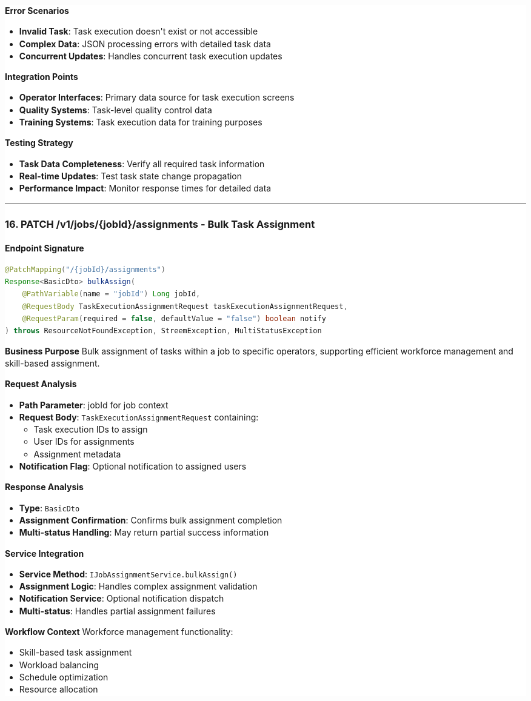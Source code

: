 **Error Scenarios**
- **Invalid Task**: Task execution doesn't exist or not accessible
- **Complex Data**: JSON processing errors with detailed task data
- **Concurrent Updates**: Handles concurrent task execution updates

**Integration Points**
- **Operator Interfaces**: Primary data source for task execution screens
- **Quality Systems**: Task-level quality control data
- **Training Systems**: Task execution data for training purposes

**Testing Strategy**
- **Task Data Completeness**: Verify all required task information
- **Real-time Updates**: Test task state change propagation
- **Performance Impact**: Monitor response times for detailed data

---

### 16. PATCH /v1/jobs/{jobId}/assignments - Bulk Task Assignment

**Endpoint Signature**
```java
@PatchMapping("/{jobId}/assignments")
Response<BasicDto> bulkAssign(
    @PathVariable(name = "jobId") Long jobId,
    @RequestBody TaskExecutionAssignmentRequest taskExecutionAssignmentRequest,
    @RequestParam(required = false, defaultValue = "false") boolean notify
) throws ResourceNotFoundException, StreemException, MultiStatusException
```

**Business Purpose**
Bulk assignment of tasks within a job to specific operators, supporting efficient workforce management and skill-based assignment.

**Request Analysis**
- **Path Parameter**: jobId for job context
- **Request Body**: `TaskExecutionAssignmentRequest` containing:
  - Task execution IDs to assign
  - User IDs for assignments
  - Assignment metadata
- **Notification Flag**: Optional notification to assigned users

**Response Analysis**
- **Type**: `BasicDto`
- **Assignment Confirmation**: Confirms bulk assignment completion
- **Multi-status Handling**: May return partial success information

**Service Integration**
- **Service Method**: `IJobAssignmentService.bulkAssign()`
- **Assignment Logic**: Handles complex assignment validation
- **Notification Service**: Optional notification dispatch
- **Multi-status**: Handles partial assignment failures

**Workflow Context**
Workforce management functionality:
- Skill-based task assignment
- Workload balancing
- Schedule optimization  
- Resource allocation
